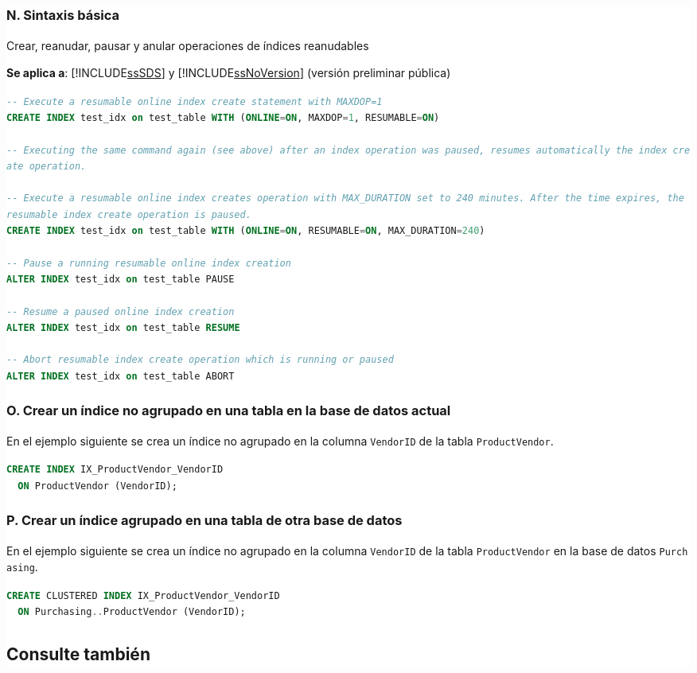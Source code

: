 ### <a name="n-basic-syntax"></a>N. Sintaxis básica

Crear, reanudar, pausar y anular operaciones de índices reanudables

**Se aplica a**: [!INCLUDE[ssSDS](../../includes/sssds-md.md)] y [!INCLUDE[ssNoVersion](../../includes/sssqlv15-md.md)] (versión preliminar pública)

```sql
-- Execute a resumable online index create statement with MAXDOP=1
CREATE INDEX test_idx on test_table WITH (ONLINE=ON, MAXDOP=1, RESUMABLE=ON)

-- Executing the same command again (see above) after an index operation was paused, resumes automatically the index create operation.

-- Execute a resumable online index creates operation with MAX_DURATION set to 240 minutes. After the time expires, the resumable index create operation is paused.
CREATE INDEX test_idx on test_table WITH (ONLINE=ON, RESUMABLE=ON, MAX_DURATION=240)

-- Pause a running resumable online index creation
ALTER INDEX test_idx on test_table PAUSE

-- Resume a paused online index creation
ALTER INDEX test_idx on test_table RESUME

-- Abort resumable index create operation which is running or paused
ALTER INDEX test_idx on test_table ABORT
```

### <a name="o-create-a-non-clustered-index-on-a-table-in-the-current-database"></a>O. Crear un índice no agrupado en una tabla en la base de datos actual

En el ejemplo siguiente se crea un índice no agrupado en la columna `VendorID` de la tabla `ProductVendor`.

```sql
CREATE INDEX IX_ProductVendor_VendorID
  ON ProductVendor (VendorID);
```

### <a name="p-create-a-clustered-index-on-a-table-in-another-database"></a>P. Crear un índice agrupado en una tabla de otra base de datos

En el ejemplo siguiente se crea un índice no agrupado en la columna `VendorID` de la tabla `ProductVendor` en la base de datos `Purchasing`.

```sql
CREATE CLUSTERED INDEX IX_ProductVendor_VendorID
  ON Purchasing..ProductVendor (VendorID);
```

## <a name="see-also"></a>Consulte también

